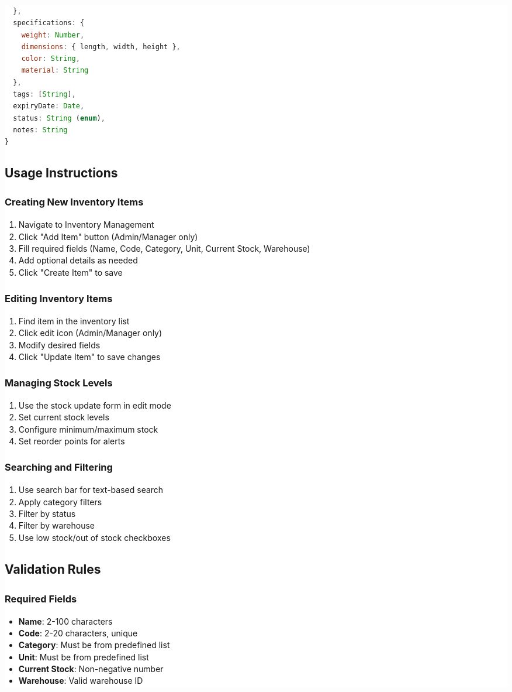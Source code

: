```javascript
  },
  specifications: {
    weight: Number,
    dimensions: { length, width, height },
    color: String,
    material: String
  },
  tags: [String],
  expiryDate: Date,
  status: String (enum),
  notes: String
}
```

## Usage Instructions

### Creating New Inventory Items
1. Navigate to Inventory Management
2. Click "Add Item" button (Admin/Manager only)
3. Fill required fields (Name, Code, Category, Unit, Current Stock, Warehouse)
4. Add optional details as needed
5. Click "Create Item" to save

### Editing Inventory Items
1. Find item in the inventory list
2. Click edit icon (Admin/Manager only)
3. Modify desired fields
4. Click "Update Item" to save changes

### Managing Stock Levels
1. Use the stock update form in edit mode
2. Set current stock levels
3. Configure minimum/maximum stock
4. Set reorder points for alerts

### Searching and Filtering
1. Use search bar for text-based search
2. Apply category filters
3. Filter by status
4. Filter by warehouse
5. Use low stock/out of stock checkboxes

## Validation Rules

### Required Fields
- **Name**: 2-100 characters
- **Code**: 2-20 characters, unique
- **Category**: Must be from predefined list
- **Unit**: Must be from predefined list
- **Current Stock**: Non-negative number
- **Warehouse**: Valid warehouse ID
